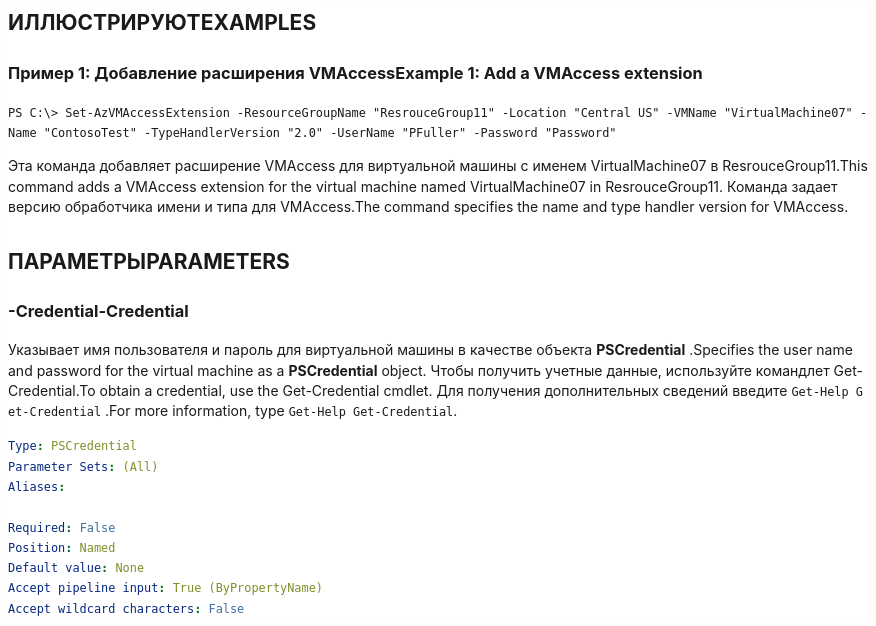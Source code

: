 ## <span data-ttu-id="eb7f8-108">ИЛЛЮСТРИРУЮТ</span><span class="sxs-lookup"><span data-stu-id="eb7f8-108">EXAMPLES</span></span>

### <span data-ttu-id="eb7f8-109">Пример 1: Добавление расширения VMAccess</span><span class="sxs-lookup"><span data-stu-id="eb7f8-109">Example 1: Add a VMAccess extension</span></span>
```
PS C:\> Set-AzVMAccessExtension -ResourceGroupName "ResrouceGroup11" -Location "Central US" -VMName "VirtualMachine07" -Name "ContosoTest" -TypeHandlerVersion "2.0" -UserName "PFuller" -Password "Password"
```

<span data-ttu-id="eb7f8-110">Эта команда добавляет расширение VMAccess для виртуальной машины с именем VirtualMachine07 в ResrouceGroup11.</span><span class="sxs-lookup"><span data-stu-id="eb7f8-110">This command adds a VMAccess extension for the virtual machine named VirtualMachine07 in ResrouceGroup11.</span></span>
<span data-ttu-id="eb7f8-111">Команда задает версию обработчика имени и типа для VMAccess.</span><span class="sxs-lookup"><span data-stu-id="eb7f8-111">The command specifies the name and type handler version for VMAccess.</span></span>

## <span data-ttu-id="eb7f8-112">ПАРАМЕТРЫ</span><span class="sxs-lookup"><span data-stu-id="eb7f8-112">PARAMETERS</span></span>

### <span data-ttu-id="eb7f8-113">-Credential</span><span class="sxs-lookup"><span data-stu-id="eb7f8-113">-Credential</span></span>
<span data-ttu-id="eb7f8-114">Указывает имя пользователя и пароль для виртуальной машины в качестве объекта **PSCredential** .</span><span class="sxs-lookup"><span data-stu-id="eb7f8-114">Specifies the user name and password for the virtual machine as a **PSCredential** object.</span></span>
<span data-ttu-id="eb7f8-115">Чтобы получить учетные данные, используйте командлет Get-Credential.</span><span class="sxs-lookup"><span data-stu-id="eb7f8-115">To obtain a credential, use the Get-Credential cmdlet.</span></span>
<span data-ttu-id="eb7f8-116">Для получения дополнительных сведений введите `Get-Help Get-Credential` .</span><span class="sxs-lookup"><span data-stu-id="eb7f8-116">For more information, type `Get-Help Get-Credential`.</span></span>

```yaml
Type: PSCredential
Parameter Sets: (All)
Aliases: 

Required: False
Position: Named
Default value: None
Accept pipeline input: True (ByPropertyName)
Accept wildcard characters: False
```
